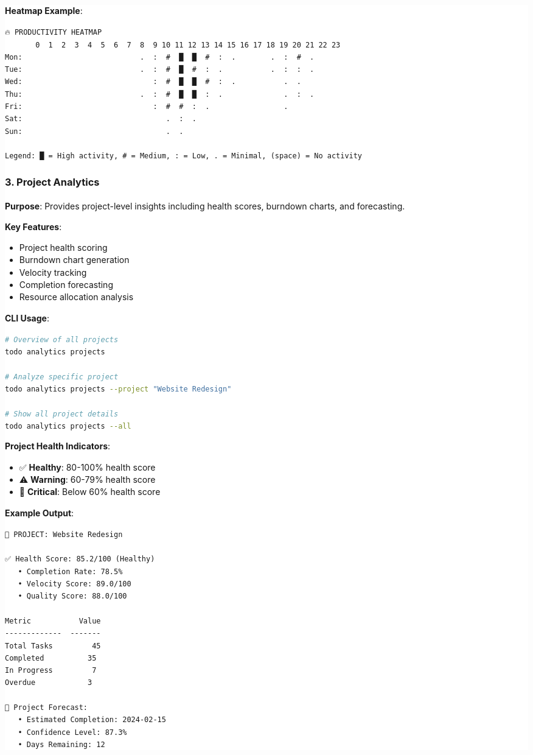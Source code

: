 **Heatmap Example**:
```
🔥 PRODUCTIVITY HEATMAP
       0  1  2  3  4  5  6  7  8  9 10 11 12 13 14 15 16 17 18 19 20 21 22 23
Mon:                           .  :  #  █  █  #  :  .        .  :  #  .
Tue:                           .  :  #  █  #  :  .           .  :  :  .
Wed:                              :  #  █  █  #  :  .           .  .
Thu:                           .  :  #  █  █  :  .              .  :  .
Fri:                              :  #  #  :  .                 .
Sat:                                 .  :  .
Sun:                                 .  .

Legend: █ = High activity, # = Medium, : = Low, . = Minimal, (space) = No activity
```

### 3. Project Analytics

**Purpose**: Provides project-level insights including health scores, burndown charts, and forecasting.

**Key Features**:
- Project health scoring
- Burndown chart generation
- Velocity tracking
- Completion forecasting
- Resource allocation analysis

**CLI Usage**:
```bash
# Overview of all projects
todo analytics projects

# Analyze specific project
todo analytics projects --project "Website Redesign"

# Show all project details
todo analytics projects --all
```

**Project Health Indicators**:
- ✅ **Healthy**: 80-100% health score
- ⚠️ **Warning**: 60-79% health score  
- 🚨 **Critical**: Below 60% health score

**Example Output**:
```
📁 PROJECT: Website Redesign

✅ Health Score: 85.2/100 (Healthy)
   • Completion Rate: 78.5%
   • Velocity Score: 89.0/100
   • Quality Score: 88.0/100

Metric           Value
-------------  -------
Total Tasks         45
Completed          35
In Progress         7
Overdue            3

🔮 Project Forecast:
   • Estimated Completion: 2024-02-15
   • Confidence Level: 87.3%
   • Days Remaining: 12
```
